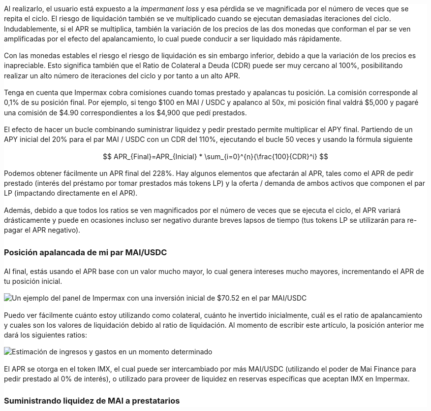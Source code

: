 Al realizarlo, el usuario está expuesto a la _impermanent loss_ y esa pérdida se ve magnificada por el número de veces que se repita el ciclo. El riesgo de liquidación también se ve multiplicado cuando se ejecutan demasiadas iteraciones del ciclo. Indudablemente, si el APR se multiplica, también la variación de los precios de las dos monedas que conforman el par se ven amplificadas por el efecto del apalancamiento, lo cual puede conducir a ser liquidado más rápidamente.

Con las monedas estables el riesgo el riesgo de liquidación es sin embargo inferior, debido a que la variación de los precios es inapreciable. Esto significa también que el Ratio de Colateral a Deuda (CDR) puede ser muy cercano al 100%, posibilitando realizar un alto número de iteraciones del ciclo y por tanto a un alto APR.

Tenga en cuenta que Impermax cobra comisiones cuando tomas prestado y apalancas tu posición. La comisión corresponde al 0,1% de su posición final. Por ejemplo, si tengo $100 en MAI / USDC y apalanco al 50x, mi posición final valdrá $5,000 y pagaré una comisión de $4.90 correspondientes a los $4,900 que pedí prestados.

El efecto de hacer un bucle combinando suministrar liquidez y pedir prestado permite multiplicar el APY final. Partiendo de un APY inicial del 20% para el par MAI / USDC con un CDR del 110%, ejecutando el bucle 50 veces y usando la fórmula siguiente

$$
APR_{Final}=APR_{Inicial} * \sum_{i=0}^{n}{\frac{100}{CDR}^i}
$$

Podemos obtener fácilmente un APR final del 228%. Hay algunos elementos que afectarán al APR, tales como el APR de pedir prestado (interés del préstamo por tomar prestados más tokens LP) y la oferta / demanda de ambos activos que componen el par LP (impactando directamente en el APR).

Además, debido a que todos los ratios se ven magnificados por el número de veces que se ejecuta el ciclo, el APR variará drásticamente y puede en ocasiones incluso ser negativo durante breves lapsos de tiempo (tus tokens LP se utilizarán para re-pagar el APR negativo).

### Posición apalancada de mi par MAI/USDC <a href="#leveraged-position-of-my-mai-usdc-pair" id="leveraged-position-of-my-mai-usdc-pair"></a>

Al final, estás usando el APR base con un valor mucho mayor, lo cual genera intereses mucho mayores, incrementando el APR de tu posición inicial.

![Un ejemplo del panel de Impermax con una inversión inicial de $70.52 en el par MAI/USDC](https://gblobscdn.gitbook.com/assets%2F-MgS6h4h2L6e5O5bUNqY%2F-MgqEQTtpnqlSldZUdgv%2F-MgqIAdeSJZrQoezm26E%2FScreen%20Shot%202021-08-11%20at%201.38.33%20PM.png?alt=media\&token=74c40155-257e-4c6c-9229-89a4f6e71ba0)

Puedo ver fácilmente cuánto estoy utilizando como colateral, cuánto he invertido inicialmente, cuál es el ratio de apalancamiento y cuales son los valores de liquidación debido al ratio de liquidación. Al momento de escribir este artículo, la posición anterior me dará los siguientes ratios:

![Estimación de ingresos y gastos en un momento determinado](https://gblobscdn.gitbook.com/assets%2F-MgS6h4h2L6e5O5bUNqY%2F-MgqEQTtpnqlSldZUdgv%2F-MgqIifDBzLceL5ywne5%2FScreen%20Shot%202021-08-11%20at%201.41.55%20PM.png?alt=media\&token=0638d8fa-3787-4e7b-8803-1574d0ce9857)

El APR se otorga en el token IMX, el cual puede ser intercambiado por más MAI/USDC (utilizando el poder de Mai Finance para pedir prestado al 0% de interés), o utilizado para proveer de liquidez en reservas específicas que aceptan IMX en Impermax.

### Suministrando liquidez de MAI a prestatarios <a href="#supplying-mai-to-borrowers" id="supplying-mai-to-borrowers"></a>
